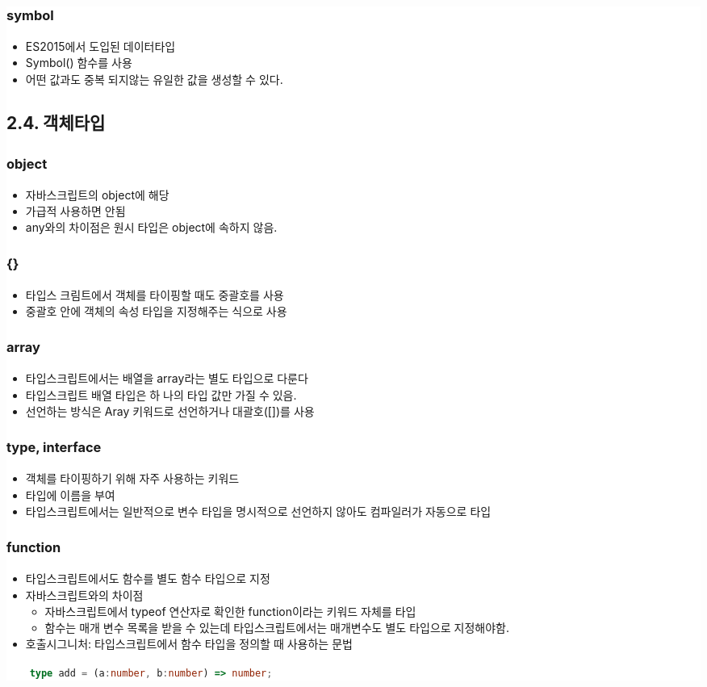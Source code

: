 ### symbol

- ES2015에서 도입된 데이터타입
- Symbol() 함수를 사용
- 어떤 값과도 중복 되지않는 유일한 값을 생성할 수 있다.

## 2.4. 객체타입

### object

- 자바스크립트의 object에 해당
- 가급적 사용하면 안됨
- any와의 차이점은 원시 타입은 object에 속하지 않음.

### {}

- 타입스 크림트에서 객체를 타이핑할 때도 중괄호를 사용
- 중괄호 안에 객체의 속성 타입을 지정해주는 식으로 사용

### array

- 타입스크립트에서는 배열을 array라는 별도 타입으로 다룬다
- 타입스크립트 배열 타입은 하 나의 타입 값만 가질 수 있음.
- 선언하는 방식은 Aray 키워드로 선언하거나 대괄호([])를 사용

### type, interface

- 객체를 타이핑하기 위해 자주 사용하는 키워드
- 타입에 이름을 부여
- 타입스크립트에서는 일반적으로 변수 타입을 명시적으로 선언하지 않아도 컴파일러가 자동으로 타입

### function

- 타입스크립트에서도 함수를 별도 함수 타입으로 지정
- 자바스크립트와의 차이점
  - 자바스크립트에서 typeof 연산자로 확인한 function이라는 키워드 자체를 타입
  - 함수는 매개 변수 목록을 받을 수 있는데 타입스크립트에서는 매개변수도 별도 타입으로 지정해야함.
- 호출시그니처: 타입스크립트에서 함수 타입을 정의할 때 사용하는 문법

```typescript
    type add = (a:number, b:number) => number;
```

